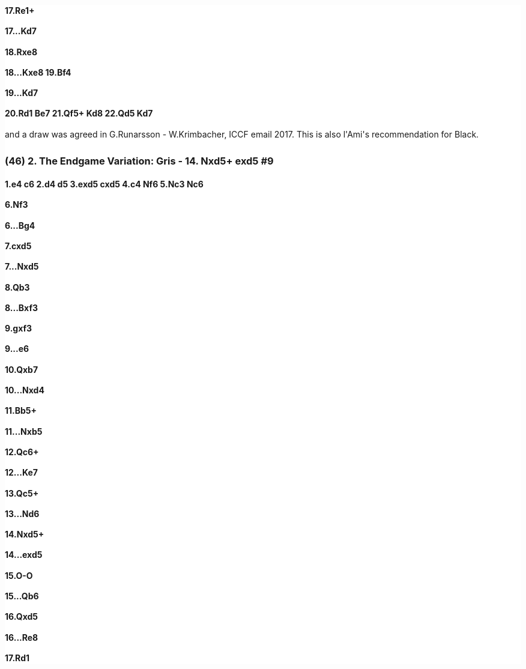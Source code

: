 **17.Re1+**

**17...Kd7**

**18.Rxe8**

**18...Kxe8 19.Bf4**

**19...Kd7**

**20.Rd1 Be7 21.Qf5+ Kd8 22.Qd5 Kd7**

and a draw was agreed in G.Runarsson - W.Krimbacher, ICCF email 2017. This is also l'Ami's recommendation for Black.</skip>

### (46) 2. The Endgame Variation: Gris - 14. Nxd5+ exd5 #9 

**1.e4 c6 2.d4 d5 3.exd5 cxd5 4.c4 Nf6 5.Nc3 Nc6**

**6.Nf3**

**6...Bg4**

**7.cxd5**

**7...Nxd5**

**8.Qb3**

**8...Bxf3**

**9.gxf3**

**9...e6**

**10.Qxb7**

**10...Nxd4**

**11.Bb5+**

**11...Nxb5**

**12.Qc6+**

**12...Ke7**

**13.Qc5+**

**13...Nd6**

**14.Nxd5+**

**14...exd5**

**15.O-O**

**15...Qb6**

**16.Qxd5**

**16...Re8**

**17.Rd1**
